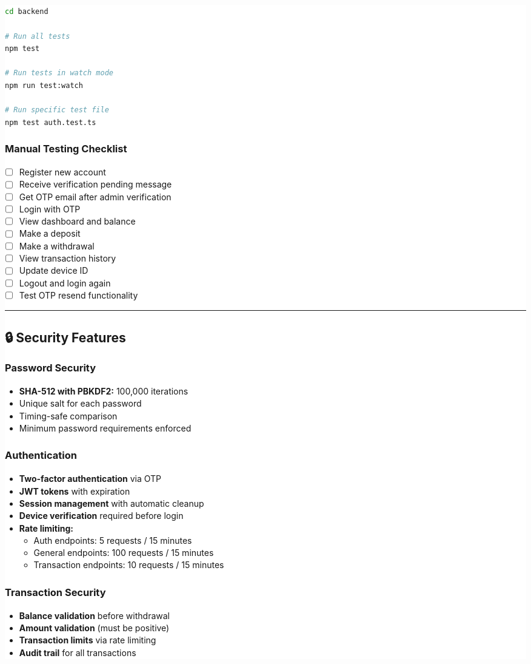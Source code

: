 ```bash
cd backend

# Run all tests
npm test

# Run tests in watch mode
npm run test:watch

# Run specific test file
npm test auth.test.ts
```

### Manual Testing Checklist

- [ ] Register new account
- [ ] Receive verification pending message
- [ ] Get OTP email after admin verification
- [ ] Login with OTP
- [ ] View dashboard and balance
- [ ] Make a deposit
- [ ] Make a withdrawal
- [ ] View transaction history
- [ ] Update device ID
- [ ] Logout and login again
- [ ] Test OTP resend functionality

---

## 🔒 Security Features

### Password Security
- **SHA-512 with PBKDF2:** 100,000 iterations
- Unique salt for each password
- Timing-safe comparison
- Minimum password requirements enforced

### Authentication
- **Two-factor authentication** via OTP
- **JWT tokens** with expiration
- **Session management** with automatic cleanup
- **Device verification** required before login
- **Rate limiting:**
  - Auth endpoints: 5 requests / 15 minutes
  - General endpoints: 100 requests / 15 minutes
  - Transaction endpoints: 10 requests / 15 minutes

### Transaction Security
- **Balance validation** before withdrawal
- **Amount validation** (must be positive)
- **Transaction limits** via rate limiting
- **Audit trail** for all transactions
